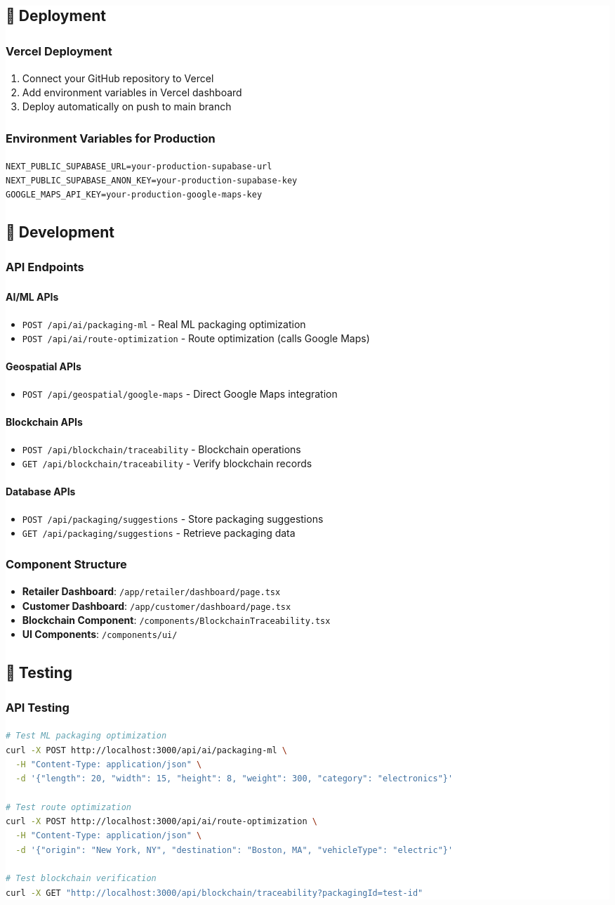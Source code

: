 ## 🚀 Deployment

### Vercel Deployment
1. Connect your GitHub repository to Vercel
2. Add environment variables in Vercel dashboard
3. Deploy automatically on push to main branch

### Environment Variables for Production
```env
NEXT_PUBLIC_SUPABASE_URL=your-production-supabase-url
NEXT_PUBLIC_SUPABASE_ANON_KEY=your-production-supabase-key
GOOGLE_MAPS_API_KEY=your-production-google-maps-key
```

## 🔧 Development

### API Endpoints

#### AI/ML APIs
- `POST /api/ai/packaging-ml` - Real ML packaging optimization
- `POST /api/ai/route-optimization` - Route optimization (calls Google Maps)

#### Geospatial APIs
- `POST /api/geospatial/google-maps` - Direct Google Maps integration

#### Blockchain APIs
- `POST /api/blockchain/traceability` - Blockchain operations
- `GET /api/blockchain/traceability` - Verify blockchain records

#### Database APIs
- `POST /api/packaging/suggestions` - Store packaging suggestions
- `GET /api/packaging/suggestions` - Retrieve packaging data

### Component Structure
- **Retailer Dashboard**: `/app/retailer/dashboard/page.tsx`
- **Customer Dashboard**: `/app/customer/dashboard/page.tsx`
- **Blockchain Component**: `/components/BlockchainTraceability.tsx`
- **UI Components**: `/components/ui/`

## 🧪 Testing

### API Testing
```bash
# Test ML packaging optimization
curl -X POST http://localhost:3000/api/ai/packaging-ml \
  -H "Content-Type: application/json" \
  -d '{"length": 20, "width": 15, "height": 8, "weight": 300, "category": "electronics"}'

# Test route optimization
curl -X POST http://localhost:3000/api/ai/route-optimization \
  -H "Content-Type: application/json" \
  -d '{"origin": "New York, NY", "destination": "Boston, MA", "vehicleType": "electric"}'

# Test blockchain verification
curl -X GET "http://localhost:3000/api/blockchain/traceability?packagingId=test-id"
```
